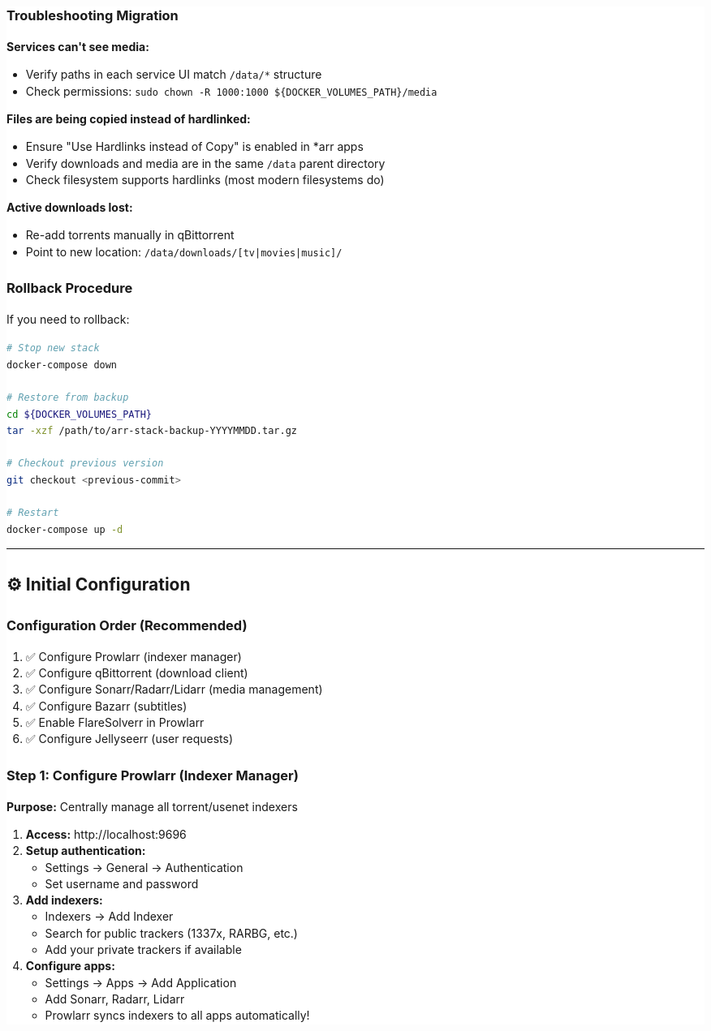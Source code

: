 ### Troubleshooting Migration

**Services can't see media:**
- Verify paths in each service UI match `/data/*` structure
- Check permissions: `sudo chown -R 1000:1000 ${DOCKER_VOLUMES_PATH}/media`

**Files are being copied instead of hardlinked:**
- Ensure "Use Hardlinks instead of Copy" is enabled in *arr apps
- Verify downloads and media are in the same `/data` parent directory
- Check filesystem supports hardlinks (most modern filesystems do)

**Active downloads lost:**
- Re-add torrents manually in qBittorrent
- Point to new location: `/data/downloads/[tv|movies|music]/`

### Rollback Procedure

If you need to rollback:
```bash
# Stop new stack
docker-compose down

# Restore from backup
cd ${DOCKER_VOLUMES_PATH}
tar -xzf /path/to/arr-stack-backup-YYYYMMDD.tar.gz

# Checkout previous version
git checkout <previous-commit>

# Restart
docker-compose up -d
```

---

## ⚙️ Initial Configuration

### Configuration Order (Recommended)

1. ✅ Configure Prowlarr (indexer manager)
2. ✅ Configure qBittorrent (download client)
3. ✅ Configure Sonarr/Radarr/Lidarr (media management)
4. ✅ Configure Bazarr (subtitles)
5. ✅ Enable FlareSolverr in Prowlarr
6. ✅ Configure Jellyseerr (user requests)

### Step 1: Configure Prowlarr (Indexer Manager)

**Purpose:** Centrally manage all torrent/usenet indexers

1. **Access:** http://localhost:9696
2. **Setup authentication:**
   - Settings → General → Authentication
   - Set username and password
3. **Add indexers:**
   - Indexers → Add Indexer
   - Search for public trackers (1337x, RARBG, etc.)
   - Add your private trackers if available
4. **Configure apps:**
   - Settings → Apps → Add Application
   - Add Sonarr, Radarr, Lidarr
   - Prowlarr syncs indexers to all apps automatically!
